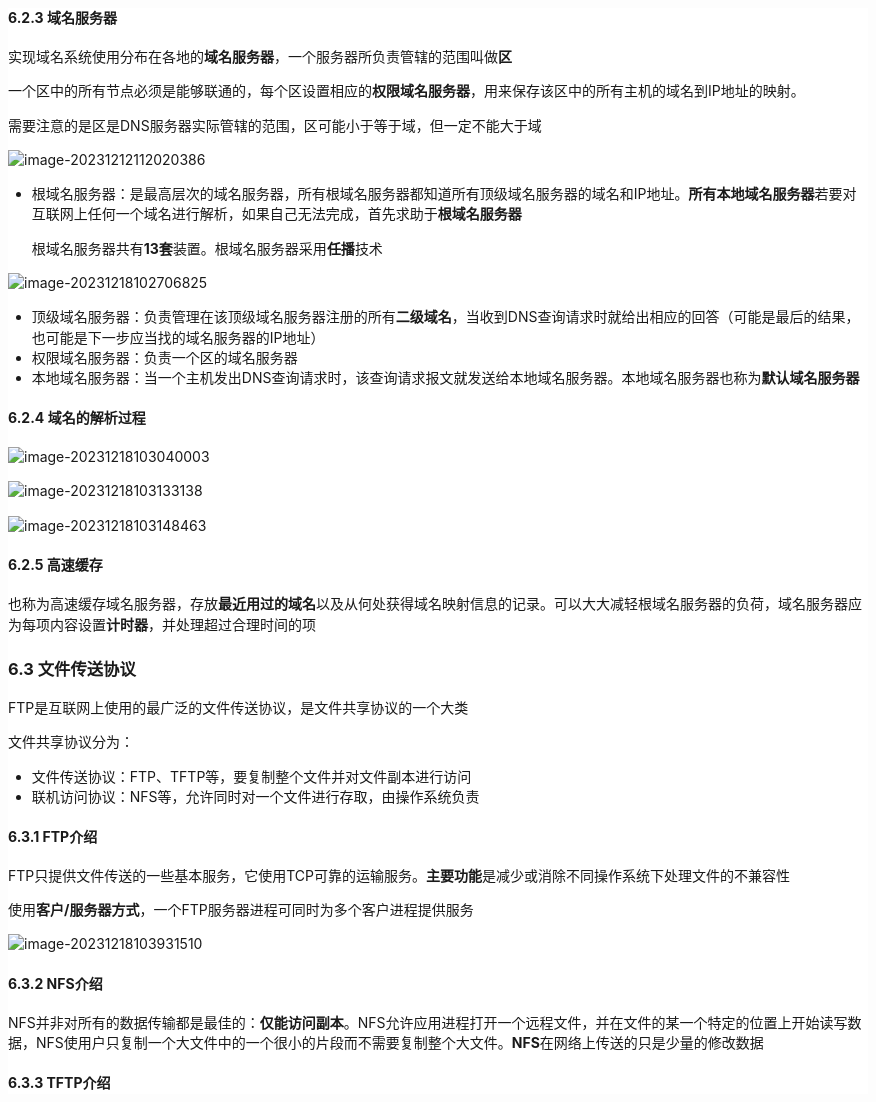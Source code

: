 #### 6.2.3 域名服务器

实现域名系统使用分布在各地的**域名服务器**，一个服务器所负责管辖的范围叫做**区**

一个区中的所有节点必须是能够联通的，每个区设置相应的**权限域名服务器**，用来保存该区中的所有主机的域名到IP地址的映射。

需要注意的是区是DNS服务器实际管辖的范围，区可能小于等于域，但一定不能大于域

![image-20231212112020386](E:\Markdown\计网\图图\image-20231212112020386.png)

* 根域名服务器：是最高层次的域名服务器，所有根域名服务器都知道所有顶级域名服务器的域名和IP地址。**所有本地域名服务器**若要对互联网上任何一个域名进行解析，如果自己无法完成，首先求助于**根域名服务器**

  根域名服务器共有**13套**装置。根域名服务器采用**任播**技术

![image-20231218102706825](E:\Markdown\计网\图图\image-20231218102706825.png)

* 顶级域名服务器：负责管理在该顶级域名服务器注册的所有**二级域名**，当收到DNS查询请求时就给出相应的回答（可能是最后的结果，也可能是下一步应当找的域名服务器的IP地址）
* 权限域名服务器：负责一个区的域名服务器
* 本地域名服务器：当一个主机发出DNS查询请求时，该查询请求报文就发送给本地域名服务器。本地域名服务器也称为**默认域名服务器**

#### 6.2.4 域名的解析过程

![image-20231218103040003](E:\Markdown\计网\图图\image-20231218103040003.png)

![image-20231218103133138](E:\Markdown\计网\图图\image-20231218103133138.png)

![image-20231218103148463](E:\Markdown\计网\图图\image-20231218103148463.png)

#### 6.2.5 高速缓存

也称为高速缓存域名服务器，存放**最近用过的域名**以及从何处获得域名映射信息的记录。可以大大减轻根域名服务器的负荷，域名服务器应为每项内容设置**计时器**，并处理超过合理时间的项

### 6.3 文件传送协议

FTP是互联网上使用的最广泛的文件传送协议，是文件共享协议的一个大类

文件共享协议分为：

* 文件传送协议：FTP、TFTP等，要复制整个文件并对文件副本进行访问
* 联机访问协议：NFS等，允许同时对一个文件进行存取，由操作系统负责

#### 6.3.1 FTP介绍

FTP只提供文件传送的一些基本服务，它使用TCP可靠的运输服务。**主要功能**是减少或消除不同操作系统下处理文件的不兼容性

使用**客户/服务器方式**，一个FTP服务器进程可同时为多个客户进程提供服务

![image-20231218103931510](E:\Markdown\计网\图图\image-20231218103931510.png)

#### 6.3.2 NFS介绍

NFS并非对所有的数据传输都是最佳的：**仅能访问副本**。NFS允许应用进程打开一个远程文件，并在文件的某一个特定的位置上开始读写数据，NFS使用户只复制一个大文件中的一个很小的片段而不需要复制整个大文件。**NFS**在网络上传送的只是少量的修改数据

#### 6.3.3 TFTP介绍

